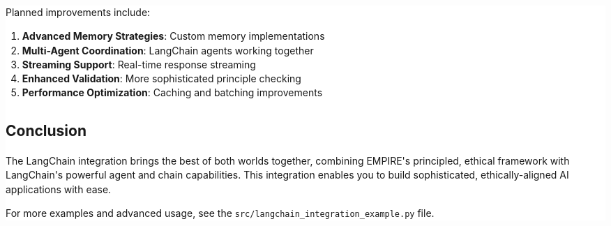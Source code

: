 Planned improvements include:

1. **Advanced Memory Strategies**: Custom memory implementations
2. **Multi-Agent Coordination**: LangChain agents working together
3. **Streaming Support**: Real-time response streaming
4. **Enhanced Validation**: More sophisticated principle checking
5. **Performance Optimization**: Caching and batching improvements

## Conclusion

The LangChain integration brings the best of both worlds together, combining EMPIRE's principled, ethical framework with LangChain's powerful agent and chain capabilities. This integration enables you to build sophisticated, ethically-aligned AI applications with ease.

For more examples and advanced usage, see the `src/langchain_integration_example.py` file.
